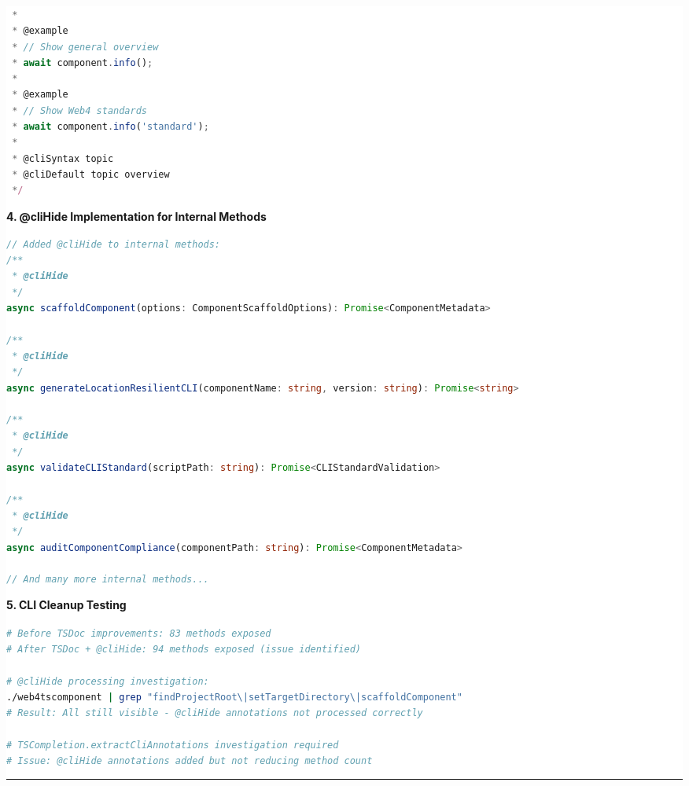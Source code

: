 ```typescript
 * 
 * @example
 * // Show general overview
 * await component.info();
 * 
 * @example
 * // Show Web4 standards
 * await component.info('standard');
 * 
 * @cliSyntax topic
 * @cliDefault topic overview
 */
```

**4. @cliHide Implementation for Internal Methods**
```typescript
// Added @cliHide to internal methods:
/**
 * @cliHide
 */
async scaffoldComponent(options: ComponentScaffoldOptions): Promise<ComponentMetadata>

/**
 * @cliHide
 */
async generateLocationResilientCLI(componentName: string, version: string): Promise<string>

/**
 * @cliHide
 */
async validateCLIStandard(scriptPath: string): Promise<CLIStandardValidation>

/**
 * @cliHide
 */
async auditComponentCompliance(componentPath: string): Promise<ComponentMetadata>

// And many more internal methods...
```

**5. CLI Cleanup Testing**
```bash
# Before TSDoc improvements: 83 methods exposed
# After TSDoc + @cliHide: 94 methods exposed (issue identified)

# @cliHide processing investigation:
./web4tscomponent | grep "findProjectRoot\|setTargetDirectory\|scaffoldComponent"
# Result: All still visible - @cliHide annotations not processed correctly

# TSCompletion.extractCliAnnotations investigation required
# Issue: @cliHide annotations added but not reducing method count
```

---
